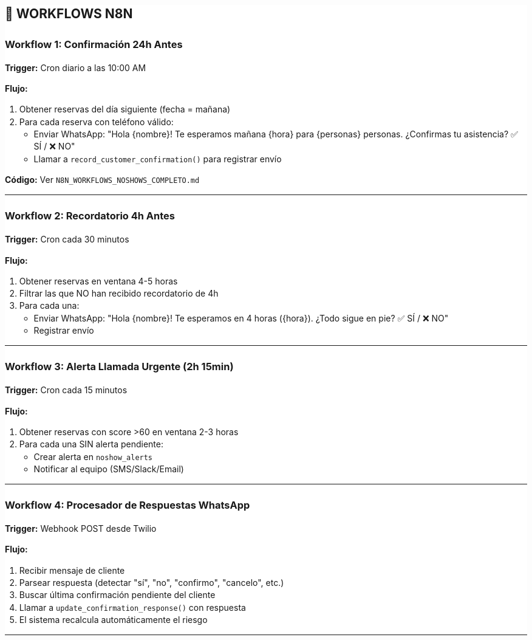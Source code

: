 
## 🤖 WORKFLOWS N8N

### **Workflow 1: Confirmación 24h Antes**

**Trigger:** Cron diario a las 10:00 AM

**Flujo:**
1. Obtener reservas del día siguiente (fecha = mañana)
2. Para cada reserva con teléfono válido:
   - Enviar WhatsApp: "Hola {nombre}! Te esperamos mañana {hora} para {personas} personas. ¿Confirmas tu asistencia? ✅ SÍ / ❌ NO"
   - Llamar a `record_customer_confirmation()` para registrar envío

**Código:** Ver `N8N_WORKFLOWS_NOSHOWS_COMPLETO.md`

---

### **Workflow 2: Recordatorio 4h Antes**

**Trigger:** Cron cada 30 minutos

**Flujo:**
1. Obtener reservas en ventana 4-5 horas
2. Filtrar las que NO han recibido recordatorio de 4h
3. Para cada una:
   - Enviar WhatsApp: "Hola {nombre}! Te esperamos en 4 horas ({hora}). ¿Todo sigue en pie? ✅ SÍ / ❌ NO"
   - Registrar envío

---

### **Workflow 3: Alerta Llamada Urgente (2h 15min)**

**Trigger:** Cron cada 15 minutos

**Flujo:**
1. Obtener reservas con score >60 en ventana 2-3 horas
2. Para cada una SIN alerta pendiente:
   - Crear alerta en `noshow_alerts`
   - Notificar al equipo (SMS/Slack/Email)

---

### **Workflow 4: Procesador de Respuestas WhatsApp**

**Trigger:** Webhook POST desde Twilio

**Flujo:**
1. Recibir mensaje de cliente
2. Parsear respuesta (detectar "sí", "no", "confirmo", "cancelo", etc.)
3. Buscar última confirmación pendiente del cliente
4. Llamar a `update_confirmation_response()` con respuesta
5. El sistema recalcula automáticamente el riesgo

---